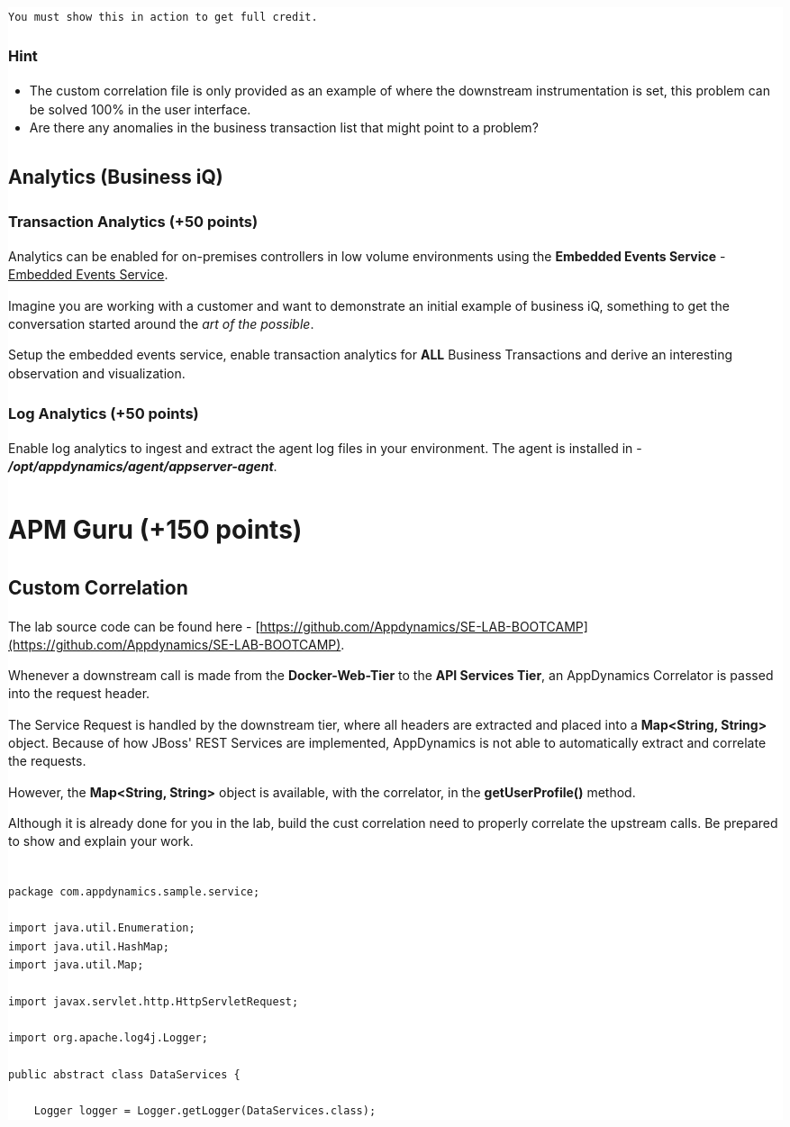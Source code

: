 `You must show this in action to get full credit.`


### Hint

+ The custom correlation file is only provided as an example of where the downstream instrumentation is set, this problem can be solved 100% in the user interface.
+ Are there any anomalies in the business transaction list that might point to a problem?


## Analytics (Business iQ)

### Transaction Analytics (+50 points)
Analytics can be enabled for on-premises controllers in low volume environments using the **Embedded Events Service** - [Embedded Events Service](https://singularity.jira.com/wiki/display/SALESENG/Business+iQ+-+Level+1+-+Architecture#BusinessiQ-Level1-Architecture-EmbeddedEventsService).

Imagine you are working with a customer and want to demonstrate an initial example of business iQ, something to get the conversation started around the *art of the possible*.

Setup the embedded events service, enable transaction analytics for **ALL** Business Transactions and derive an interesting observation and visualization.  

### Log Analytics (+50 points)
Enable log analytics to ingest and extract the agent log files in your environment.  The agent is installed in - ***/opt/appdynamics/agent/appserver-agent***.



# APM Guru (+150 points)


## Custom Correlation

The lab source code can be found here - [https://github.com/Appdynamics/SE-LAB-BOOTCAMP](https://github.com/Appdynamics/SE-LAB-BOOTCAMP).

Whenever a downstream call is made from the **Docker-Web-Tier** to the **API Services Tier**, an AppDynamics Correlator is passed into the request header.  

The Service Request is handled by the downstream tier, where all headers are extracted and placed into a **Map<String, String>** object.  Because of how JBoss' REST Services are implemented, AppDynamics is not able to automatically extract and correlate the requests.  

However, the **Map<String, String>** object is available, with the correlator, in the **getUserProfile()** method.  

Although it is already done for you in the lab, build the cust correlation need to properly correlate the upstream calls.  Be prepared to show and explain your work.


```

package com.appdynamics.sample.service;

import java.util.Enumeration;
import java.util.HashMap;
import java.util.Map;

import javax.servlet.http.HttpServletRequest;

import org.apache.log4j.Logger;

public abstract class DataServices {

	Logger logger = Logger.getLogger(DataServices.class);

```